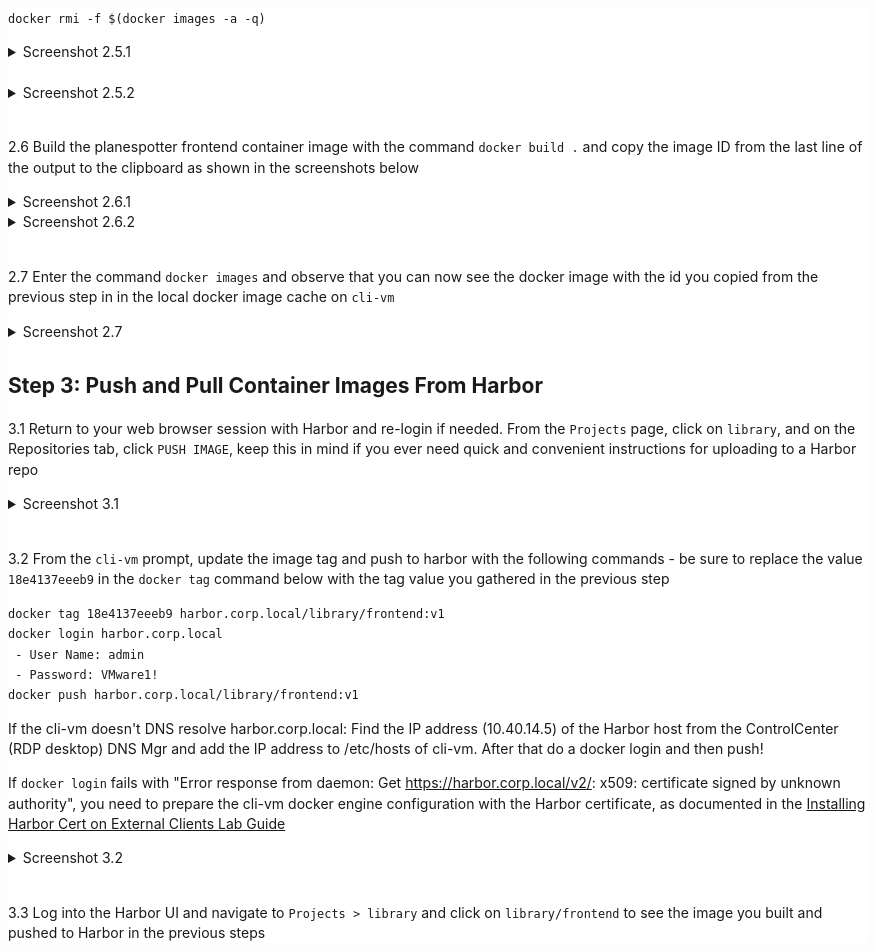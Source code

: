 ~~~
docker rmi -f $(docker images -a -q)
~~~

<details><summary>Screenshot 2.5.1 </summary></details>
<br/>

<details><summary>Screenshot 2.5.2 </summary></details>
<br/>

2.6 Build the planespotter frontend container image with the command `docker build .` and copy the image ID from the last line of the output to the clipboard as shown in the screenshots below

<details><summary>Screenshot 2.6.1 </summary></details>

<details><summary>Screenshot 2.6.2 </summary></details>
<br/>

2.7  Enter the command `docker images` and observe that you can now see the docker image with the id you copied from the previous step in in the local docker image cache on `cli-vm`

<details><summary>Screenshot 2.7</summary></details>

## Step 3: Push and Pull Container Images From Harbor

3.1 Return to your web browser session with Harbor and re-login if needed. From the `Projects` page, click on `library`, and on the Repositories tab, click `PUSH IMAGE`, keep this in mind if you ever need quick and convenient instructions for uploading to a Harbor repo

<details><summary>Screenshot 3.1</summary></details>
<br/>

3.2 From the `cli-vm` prompt, update the image tag and push to harbor with the following commands - be sure to replace the value `18e4137eeeb9` in the `docker tag` command below with the tag value you gathered in the previous step  

```bash
docker tag 18e4137eeeb9 harbor.corp.local/library/frontend:v1
docker login harbor.corp.local
 - User Name: admin
 - Password: VMware1!
docker push harbor.corp.local/library/frontend:v1
```

If the cli-vm doesn't DNS resolve harbor.corp.local:
Find the IP address (10.40.14.5) of the Harbor host from the ControlCenter (RDP desktop) DNS Mgr and add the IP address to /etc/hosts of cli-vm. After that do a docker login and then push!

If `docker login` fails with "Error response from daemon: Get https://harbor.corp.local/v2/: x509: certificate signed by unknown authority", you need to prepare the cli-vm docker engine configuration with the Harbor certificate, as documented in the [Installing Harbor Cert on External Clients Lab Guide](https://github.com/CNA-Tech/PKS-Ninja/tree/Pks1.4/LabGuides/HarborCertExternal-HC7212)

<details><summary>Screenshot 3.2 </summary></details>
<br/>

3.3 Log into the Harbor UI and navigate to `Projects > library` and click on `library/frontend` to see the image you built and pushed to Harbor in the previous steps
